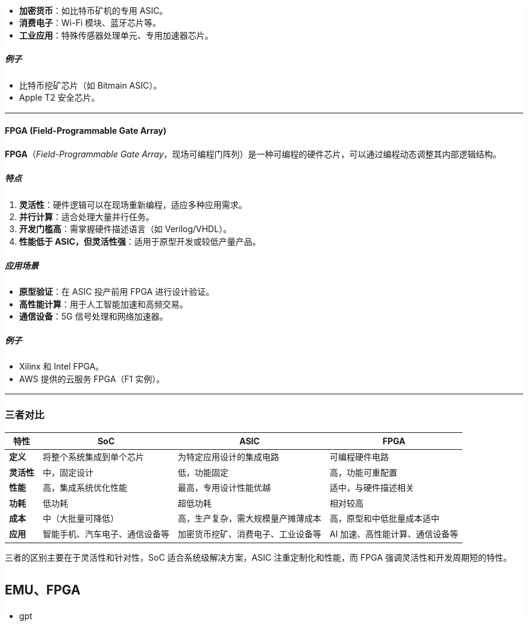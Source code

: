   - **加密货币**：如比特币矿机的专用 ASIC。
  - **消费电子**：Wi-Fi 模块、蓝牙芯片等。
  - **工业应用**：特殊传感器处理单元、专用加速器芯片。

  ##### 例子

  - 比特币挖矿芯片（如 Bitmain ASIC）。
  - Apple T2 安全芯片。

  ------

  #### FPGA (Field-Programmable Gate Array)

  **FPGA**（*Field-Programmable Gate Array*，现场可编程门阵列）是一种可编程的硬件芯片，可以通过编程动态调整其内部逻辑结构。

  ##### 特点

  1. **灵活性**：硬件逻辑可以在现场重新编程，适应多种应用需求。
  2. **并行计算**：适合处理大量并行任务。
  3. **开发门槛高**：需掌握硬件描述语言（如 Verilog/VHDL）。
  4. **性能低于 ASIC，但灵活性强**：适用于原型开发或较低产量产品。

  ##### 应用场景

  - **原型验证**：在 ASIC 投产前用 FPGA 进行设计验证。
  - **高性能计算**：用于人工智能加速和高频交易。
  - **通信设备**：5G 信号处理和网络加速器。

  ##### 例子

  - Xilinx 和 Intel FPGA。
  - AWS 提供的云服务 FPGA（F1 实例）。

  ------

  ### 三者对比

  | **特性**   | **SoC**                        | **ASIC**                           | **FPGA**                        |
  | ---------- | ------------------------------ | ---------------------------------- | ------------------------------- |
  | **定义**   | 将整个系统集成到单个芯片       | 为特定应用设计的集成电路           | 可编程硬件电路                  |
  | **灵活性** | 中，固定设计                   | 低，功能固定                       | 高，功能可重配置                |
  | **性能**   | 高，集成系统优化性能           | 最高，专用设计性能优越             | 适中，与硬件描述相关            |
  | **功耗**   | 低功耗                         | 超低功耗                           | 相对较高                        |
  | **成本**   | 中（大批量可降低）             | 高，生产复杂，需大规模量产摊薄成本 | 高，原型和中低批量成本适中      |
  | **应用**   | 智能手机、汽车电子、通信设备等 | 加密货币挖矿、消费电子、工业设备等 | AI 加速、高性能计算、通信设备等 |

  三者的区别主要在于灵活性和针对性，SoC 适合系统级解决方案，ASIC 注重定制化和性能，而 FPGA 强调灵活性和开发周期短的特性。

## EMU、FPGA

- gpt

